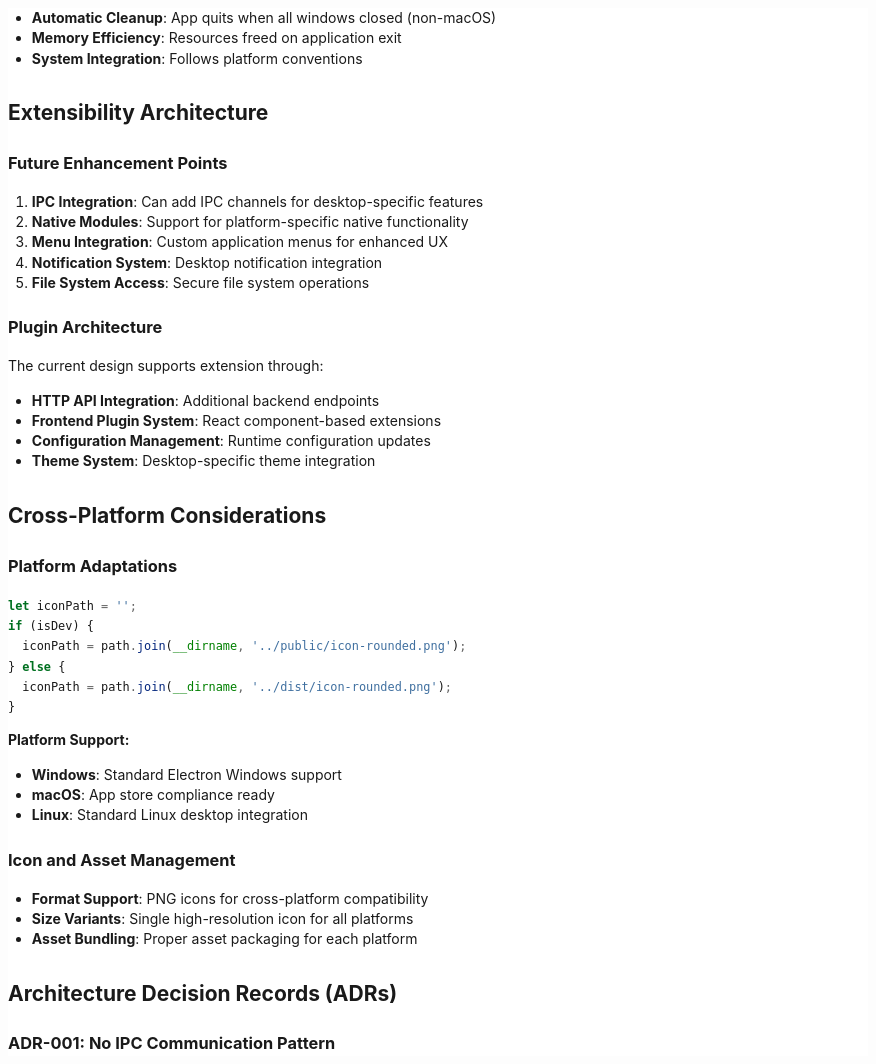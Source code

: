 - **Automatic Cleanup**: App quits when all windows closed (non-macOS)
- **Memory Efficiency**: Resources freed on application exit
- **System Integration**: Follows platform conventions

## Extensibility Architecture

### Future Enhancement Points

1. **IPC Integration**: Can add IPC channels for desktop-specific features
2. **Native Modules**: Support for platform-specific native functionality
3. **Menu Integration**: Custom application menus for enhanced UX
4. **Notification System**: Desktop notification integration
5. **File System Access**: Secure file system operations

### Plugin Architecture

The current design supports extension through:

- **HTTP API Integration**: Additional backend endpoints
- **Frontend Plugin System**: React component-based extensions
- **Configuration Management**: Runtime configuration updates
- **Theme System**: Desktop-specific theme integration

## Cross-Platform Considerations

### Platform Adaptations

```javascript
let iconPath = '';
if (isDev) {
  iconPath = path.join(__dirname, '../public/icon-rounded.png');
} else {
  iconPath = path.join(__dirname, '../dist/icon-rounded.png');
}
```

**Platform Support:**

- **Windows**: Standard Electron Windows support
- **macOS**: App store compliance ready
- **Linux**: Standard Linux desktop integration

### Icon and Asset Management

- **Format Support**: PNG icons for cross-platform compatibility
- **Size Variants**: Single high-resolution icon for all platforms
- **Asset Bundling**: Proper asset packaging for each platform

## Architecture Decision Records (ADRs)

### ADR-001: No IPC Communication Pattern
